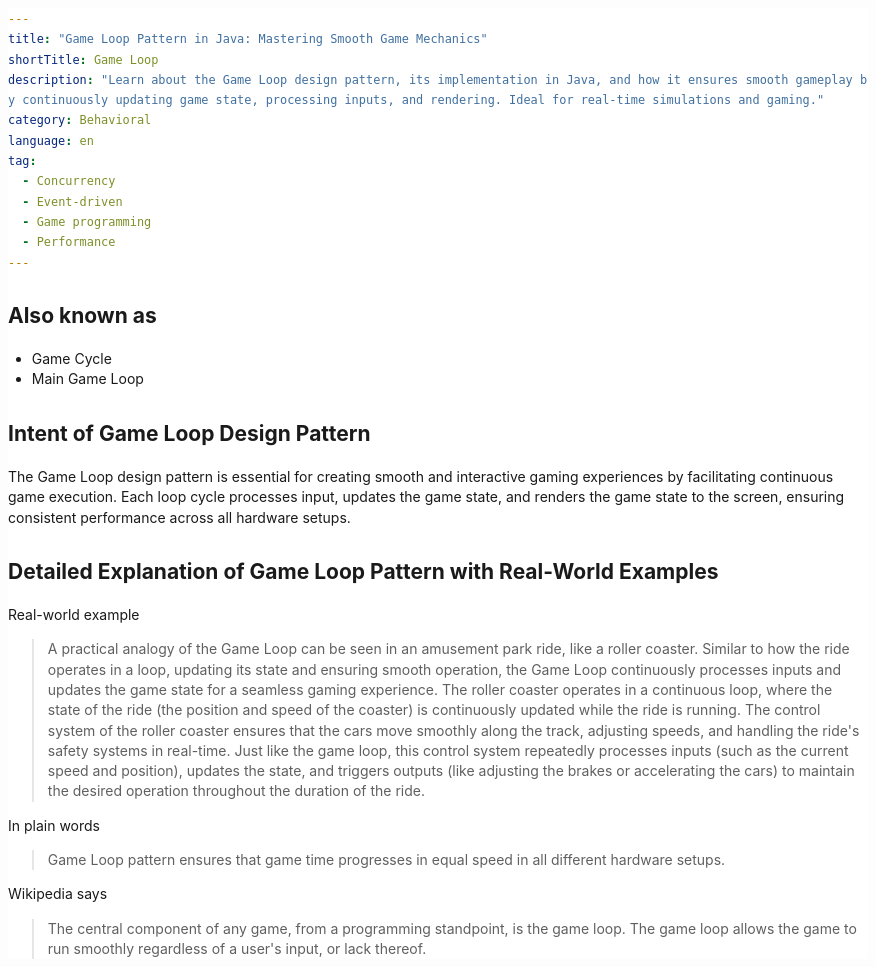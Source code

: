 ```yaml
---
title: "Game Loop Pattern in Java: Mastering Smooth Game Mechanics"
shortTitle: Game Loop
description: "Learn about the Game Loop design pattern, its implementation in Java, and how it ensures smooth gameplay by continuously updating game state, processing inputs, and rendering. Ideal for real-time simulations and gaming."
category: Behavioral
language: en
tag:
  - Concurrency
  - Event-driven
  - Game programming
  - Performance
---
```


## Also known as

* Game Cycle
* Main Game Loop

## Intent of Game Loop Design Pattern

The Game Loop design pattern is essential for creating smooth and interactive gaming experiences by facilitating continuous game execution. Each loop cycle processes input, updates the game state, and renders the game state to the screen, ensuring consistent performance across all hardware setups.

## Detailed Explanation of Game Loop Pattern with Real-World Examples

Real-world example

> A practical analogy of the Game Loop can be seen in an amusement park ride, like a roller coaster. Similar to how the ride operates in a loop, updating its state and ensuring smooth operation, the Game Loop continuously processes inputs and updates the game state for a seamless gaming experience. The roller coaster operates in a continuous loop, where the state of the ride (the position and speed of the coaster) is continuously updated while the ride is running. The control system of the roller coaster ensures that the cars move smoothly along the track, adjusting speeds, and handling the ride's safety systems in real-time. Just like the game loop, this control system repeatedly processes inputs (such as the current speed and position), updates the state, and triggers outputs (like adjusting the brakes or accelerating the cars) to maintain the desired operation throughout the duration of the ride.

In plain words

> Game Loop pattern ensures that game time progresses in equal speed in all different hardware setups. 

Wikipedia says

> The central component of any game, from a programming standpoint, is the game loop. The game loop allows the game to run smoothly regardless of a user's input, or lack thereof.
